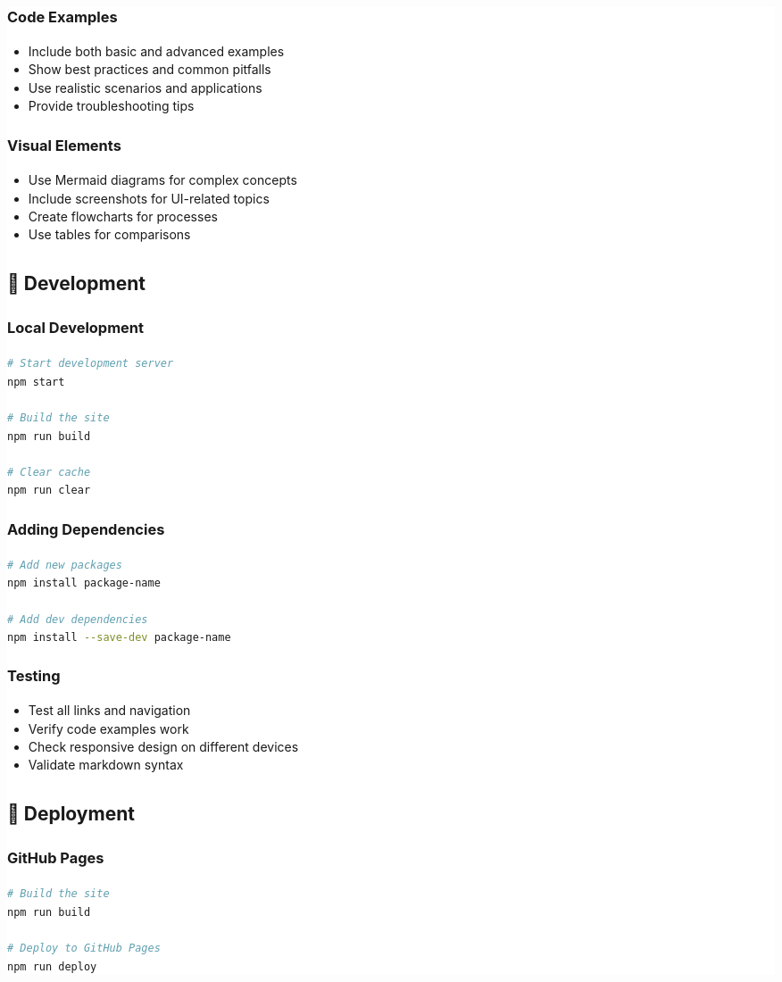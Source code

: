 ### Code Examples
- Include both basic and advanced examples
- Show best practices and common pitfalls
- Use realistic scenarios and applications
- Provide troubleshooting tips

### Visual Elements
- Use Mermaid diagrams for complex concepts
- Include screenshots for UI-related topics
- Create flowcharts for processes
- Use tables for comparisons

## 🔧 Development

### Local Development
```bash
# Start development server
npm start

# Build the site
npm run build

# Clear cache
npm run clear
```

### Adding Dependencies
```bash
# Add new packages
npm install package-name

# Add dev dependencies
npm install --save-dev package-name
```

### Testing
- Test all links and navigation
- Verify code examples work
- Check responsive design on different devices
- Validate markdown syntax

## 🚀 Deployment

### GitHub Pages
```bash
# Build the site
npm run build

# Deploy to GitHub Pages
npm run deploy
```
